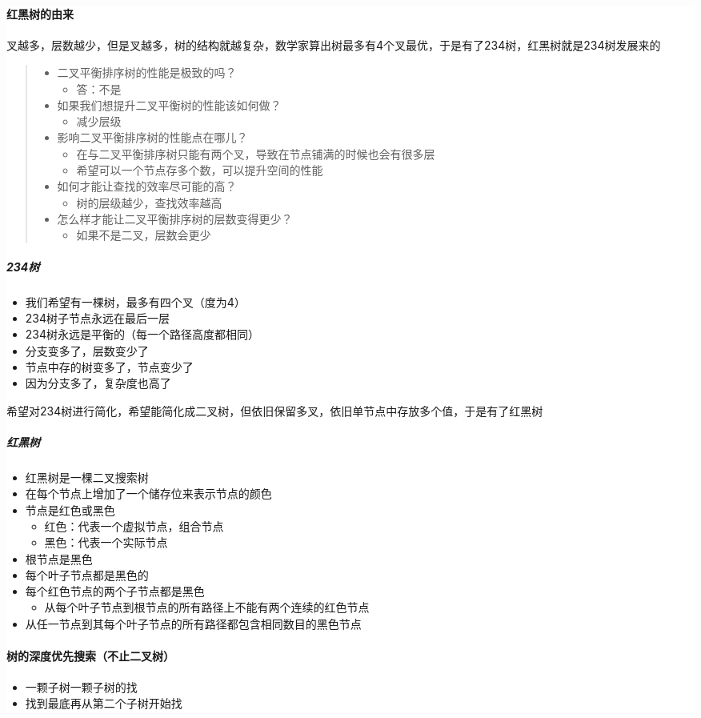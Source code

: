 #### 红黑树的由来

叉越多，层数越少，但是叉越多，树的结构就越复杂，数学家算出树最多有4个叉最优，于是有了234树，红黑树就是234树发展来的

> - 二叉平衡排序树的性能是极致的吗？
>   - 答：不是
> - 如果我们想提升二叉平衡树的性能该如何做？
>   - 减少层级
> - 影响二叉平衡排序树的性能点在哪儿？
>   - 在与二叉平衡排序树只能有两个叉，导致在节点铺满的时候也会有很多层
>   - 希望可以一个节点存多个数，可以提升空间的性能
> - 如何才能让查找的效率尽可能的高？
>   - 树的层级越少，查找效率越高
> - 怎么样才能让二叉平衡排序树的层数变得更少？
>   - 如果不是二叉，层数会更少

##### 234树

- 我们希望有一棵树，最多有四个叉（度为4）
- 234树子节点永远在最后一层
- 234树永远是平衡的（每一个路径高度都相同）
- 分支变多了，层数变少了
- 节点中存的树变多了，节点变少了
- 因为分支多了，复杂度也高了

希望对234树进行简化，希望能简化成二叉树，但依旧保留多叉，依旧单节点中存放多个值，于是有了红黑树

##### 红黑树

- 红黑树是一棵二叉搜索树
- 在每个节点上增加了一个储存位来表示节点的颜色
- 节点是红色或黑色
  - 红色：代表一个虚拟节点，组合节点
  - 黑色：代表一个实际节点
- 根节点是黑色
- 每个叶子节点都是黑色的
- 每个红色节点的两个子节点都是黑色
  - 从每个叶子节点到根节点的所有路径上不能有两个连续的红色节点
- 从任一节点到其每个叶子节点的所有路径都包含相同数目的黑色节点

#### 树的深度优先搜索（不止二叉树）

- 一颗子树一颗子树的找
- 找到最底再从第二个子树开始找
